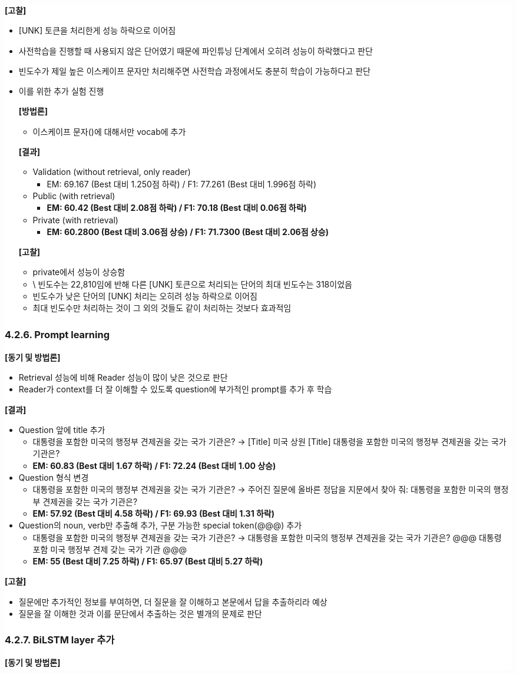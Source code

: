 **[고찰]**

- [UNK] 토큰을 처리한게 성능 하락으로 이어짐
- 사전학습을 진행할 때 사용되지 않은 단어였기 때문에 파인튜닝 단계에서 오히려 성능이 하락했다고 판단
- 빈도수가 제일 높은 이스케이프 문자만 처리해주면 사전학습 과정에서도 충분히 학습이 가능하다고 판단
- 이를 위한 추가 실험 진행
    
    **[방법론]**
    
    - 이스케이프 문자(\)에 대해서만 vocab에 추가
    
    **[결과]**
    
    - Validation (without retrieval, only reader)
        - EM: 69.167 (Best 대비 1.250점 하락) / F1: 77.261 (Best 대비 1.996점 하락)
    - Public (with retrieval)
        - **EM: 60.42 (Best 대비 2.08점 하락) / F1: 70.18 (Best 대비 0.06점 하락)**
    - Private (with retrieval)
        - **EM: 60.2800 (Best 대비  3.06점 상승) / F1: 71.7300 (Best 대비 2.06점 상승)**
    
    **[고찰]**
    
    - private에서 성능이 상승함
    - \ 빈도수는 22,810임에 반해 다른 [UNK] 토큰으로 처리되는 단어의 최대 빈도수는 318이었음
    - 빈도수가 낮은 단어의 [UNK] 처리는 오히려 성능 하락으로 이어짐
    - 최대 빈도수만 처리하는 것이 그 외의 것들도 같이 처리하는 것보다 효과적임

### 4.2.6. Prompt learning

**[동기 및 방법론]**

- Retrieval 성능에 비해 Reader 성능이 많이 낮은 것으로 판단
- Reader가 context를 더 잘 이해할 수 있도록 question에 부가적인 prompt를 추가 후 학습

**[결과]**

- Question 앞에 title 추가
    - 대통령을 포함한 미국의 행정부 견제권을 갖는 국가 기관은? 
    → [Title] 미국 상원 [Title] 대통령을 포함한 미국의 행정부 견제권을 갖는 국가 기관은?
    - **EM: 60.83 (Best 대비 1.67 하락) / F1: 72.24 (Best 대비 1.00 상승)**
- Question 형식 변경
    - 대통령을 포함한 미국의 행정부 견제권을 갖는 국가 기관은? 
    → 주어진 질문에 올바른 정답을 지문에서 찾아 줘: 대통령을 포함한 미국의 행정부 견제권을 갖는 국가 기관은?
    - **EM: 57.92 (Best 대비 4.58 하락) / F1: 69.93 (Best 대비 1.31 하락)**
- Question의 noun, verb만 추출해 추가, 구분 가능한 special token(@@@) 추가
    - 대통령을 포함한 미국의 행정부 견제권을 갖는 국가 기관은? 
    → 대통령을 포함한 미국의 행정부 견제권을 갖는 국가 기관은? @@@ 대통령 포함 미국 행정부 견제 갖는 국가 기관 @@@
    - **EM: 55 (Best 대비 7.25 하락) / F1: 65.97 (Best 대비 5.27 하락)**

**[고찰]**

- 질문에만 추가적인 정보를 부여하면, 더 질문을 잘 이해하고 본문에서 답을 추출하리라 예상
- 질문을 잘 이해한 것과 이를 문단에서 추출하는 것은 별개의 문제로 판단

### 4.2.7. BiLSTM layer 추가

**[동기 및 방법론]**
